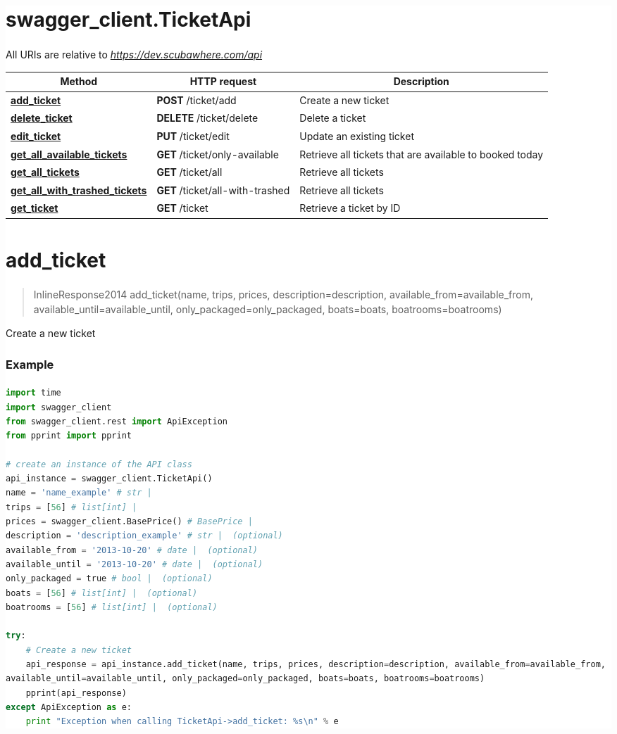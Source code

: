 # swagger_client.TicketApi

All URIs are relative to *https://dev.scubawhere.com/api*

Method | HTTP request | Description
------------- | ------------- | -------------
[**add_ticket**](TicketApi.md#add_ticket) | **POST** /ticket/add | Create a new ticket
[**delete_ticket**](TicketApi.md#delete_ticket) | **DELETE** /ticket/delete | Delete a ticket
[**edit_ticket**](TicketApi.md#edit_ticket) | **PUT** /ticket/edit | Update an existing ticket
[**get_all_available_tickets**](TicketApi.md#get_all_available_tickets) | **GET** /ticket/only-available | Retrieve all tickets that are available to booked today
[**get_all_tickets**](TicketApi.md#get_all_tickets) | **GET** /ticket/all | Retrieve all tickets
[**get_all_with_trashed_tickets**](TicketApi.md#get_all_with_trashed_tickets) | **GET** /ticket/all-with-trashed | Retrieve all tickets
[**get_ticket**](TicketApi.md#get_ticket) | **GET** /ticket | Retrieve a ticket by ID


# **add_ticket**
> InlineResponse2014 add_ticket(name, trips, prices, description=description, available_from=available_from, available_until=available_until, only_packaged=only_packaged, boats=boats, boatrooms=boatrooms)

Create a new ticket

### Example 
```python
import time
import swagger_client
from swagger_client.rest import ApiException
from pprint import pprint

# create an instance of the API class
api_instance = swagger_client.TicketApi()
name = 'name_example' # str | 
trips = [56] # list[int] | 
prices = swagger_client.BasePrice() # BasePrice | 
description = 'description_example' # str |  (optional)
available_from = '2013-10-20' # date |  (optional)
available_until = '2013-10-20' # date |  (optional)
only_packaged = true # bool |  (optional)
boats = [56] # list[int] |  (optional)
boatrooms = [56] # list[int] |  (optional)

try: 
    # Create a new ticket
    api_response = api_instance.add_ticket(name, trips, prices, description=description, available_from=available_from, available_until=available_until, only_packaged=only_packaged, boats=boats, boatrooms=boatrooms)
    pprint(api_response)
except ApiException as e:
    print "Exception when calling TicketApi->add_ticket: %s\n" % e
```
